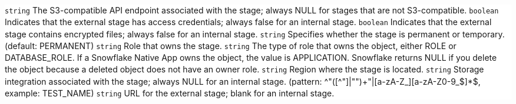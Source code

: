 </tr>
<tr>
    <td><CopyableCode code="endpoint" /></td>
    <td><code>string</code></td>
    <td>The S3-compatible API endpoint associated with the stage; always NULL for stages that are not S3-compatible.</td>
</tr>
<tr>
    <td><CopyableCode code="has_credentials" /></td>
    <td><code>boolean</code></td>
    <td>Indicates that the external stage has access credentials; always false for an internal stage.</td>
</tr>
<tr>
    <td><CopyableCode code="has_encryption_key" /></td>
    <td><code>boolean</code></td>
    <td>Indicates that the external stage contains encrypted files; always false for an internal stage.</td>
</tr>
<tr>
    <td><CopyableCode code="kind" /></td>
    <td><code>string</code></td>
    <td>Specifies whether the stage is permanent or temporary. (default: PERMANENT)</td>
</tr>
<tr>
    <td><CopyableCode code="owner" /></td>
    <td><code>string</code></td>
    <td>Role that owns the stage.</td>
</tr>
<tr>
    <td><CopyableCode code="owner_role_type" /></td>
    <td><code>string</code></td>
    <td>The type of role that owns the object, either ROLE or DATABASE_ROLE. If a Snowflake Native App owns the object, the value is APPLICATION. Snowflake returns NULL if you delete the object because a deleted object does not have an owner role.</td>
</tr>
<tr>
    <td><CopyableCode code="region" /></td>
    <td><code>string</code></td>
    <td>Region where the stage is located.</td>
</tr>
<tr>
    <td><CopyableCode code="storage_integration" /></td>
    <td><code>string</code></td>
    <td>Storage integration associated with the stage; always NULL for an internal stage. (pattern: ^"([^"]|"")+"|[a-zA-Z_][a-zA-Z0-9_$]*$, example: TEST_NAME)</td>
</tr>
<tr>
    <td><CopyableCode code="url" /></td>
    <td><code>string</code></td>
    <td>URL for the external stage; blank for an internal stage.</td>
</tr>
</tbody>
</table>
</TabItem>
</Tabs>
